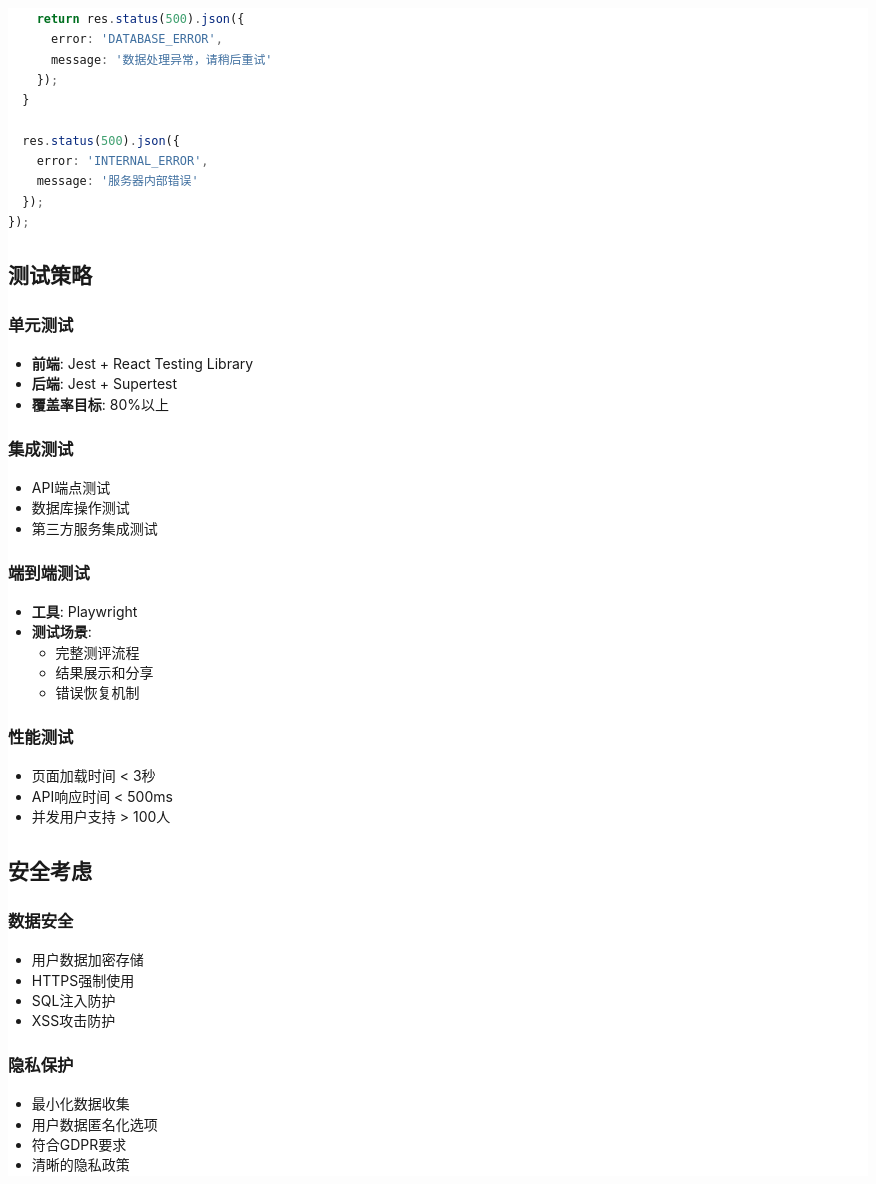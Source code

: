 ```typescript
    return res.status(500).json({
      error: 'DATABASE_ERROR', 
      message: '数据处理异常，请稍后重试'
    });
  }
  
  res.status(500).json({
    error: 'INTERNAL_ERROR',
    message: '服务器内部错误'
  });
});
```

## 测试策略

### 单元测试
- **前端**: Jest + React Testing Library
- **后端**: Jest + Supertest
- **覆盖率目标**: 80%以上

### 集成测试
- API端点测试
- 数据库操作测试
- 第三方服务集成测试

### 端到端测试
- **工具**: Playwright
- **测试场景**: 
  - 完整测评流程
  - 结果展示和分享
  - 错误恢复机制

### 性能测试
- 页面加载时间 < 3秒
- API响应时间 < 500ms
- 并发用户支持 > 100人

## 安全考虑

### 数据安全
- 用户数据加密存储
- HTTPS强制使用
- SQL注入防护
- XSS攻击防护

### 隐私保护
- 最小化数据收集
- 用户数据匿名化选项
- 符合GDPR要求
- 清晰的隐私政策
